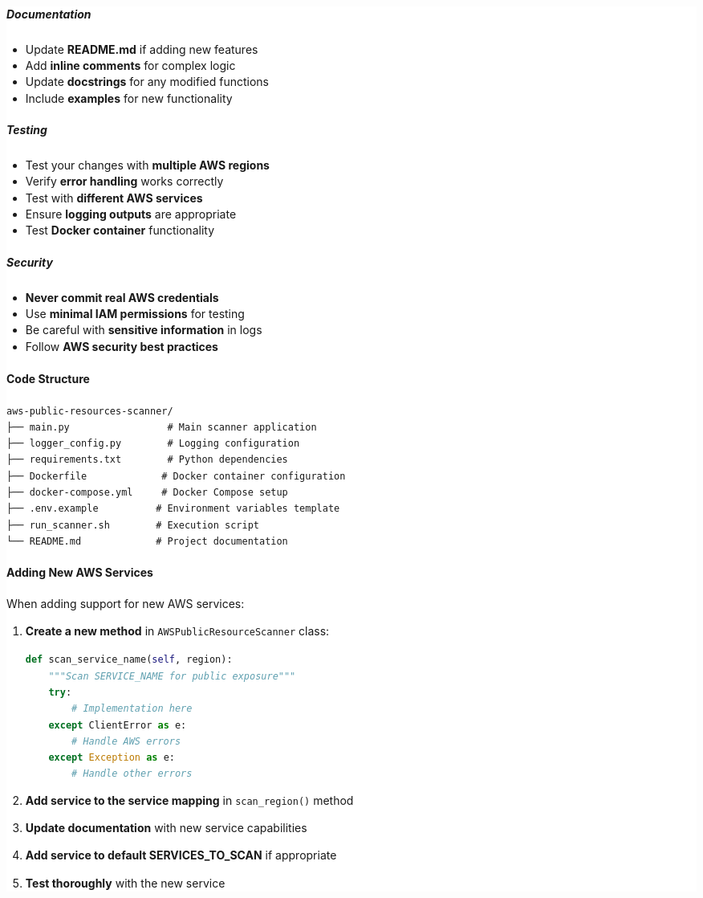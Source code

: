 ##### Documentation
- Update **README.md** if adding new features
- Add **inline comments** for complex logic
- Update **docstrings** for any modified functions
- Include **examples** for new functionality

##### Testing
- Test your changes with **multiple AWS regions**
- Verify **error handling** works correctly
- Test with **different AWS services**
- Ensure **logging outputs** are appropriate
- Test **Docker container** functionality

##### Security
- **Never commit real AWS credentials**
- Use **minimal IAM permissions** for testing
- Be careful with **sensitive information** in logs
- Follow **AWS security best practices**

#### Code Structure

```
aws-public-resources-scanner/
├── main.py                 # Main scanner application
├── logger_config.py        # Logging configuration
├── requirements.txt        # Python dependencies
├── Dockerfile             # Docker container configuration
├── docker-compose.yml     # Docker Compose setup
├── .env.example          # Environment variables template
├── run_scanner.sh        # Execution script
└── README.md             # Project documentation
```

#### Adding New AWS Services

When adding support for new AWS services:

1. **Create a new method** in `AWSPublicResourceScanner` class:
   ```python
   def scan_service_name(self, region):
       """Scan SERVICE_NAME for public exposure"""
       try:
           # Implementation here
       except ClientError as e:
           # Handle AWS errors
       except Exception as e:
           # Handle other errors
   ```

2. **Add service to the service mapping** in `scan_region()` method
3. **Update documentation** with new service capabilities
4. **Add service to default SERVICES_TO_SCAN** if appropriate
5. **Test thoroughly** with the new service
